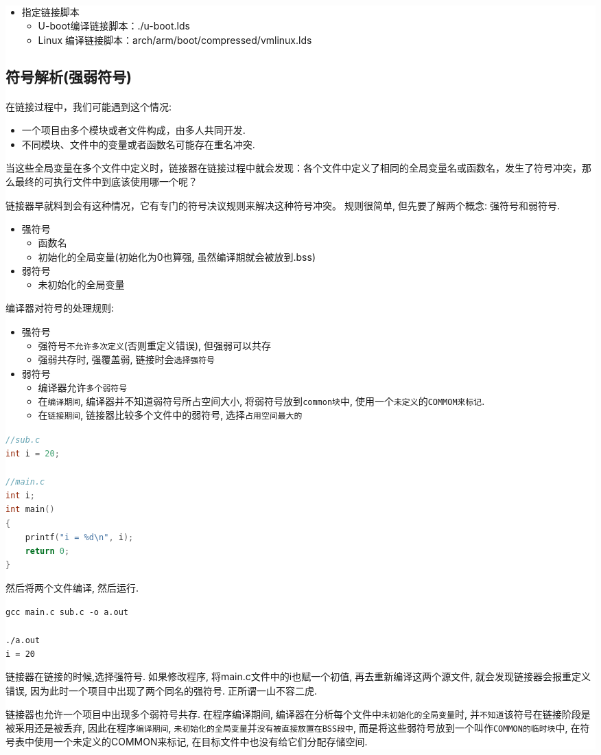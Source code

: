 - 指定链接脚本
	- U-boot编译链接脚本：./u-boot.lds
	-  Linux 编译链接脚本：arch/arm/boot/compressed/vmlinux.lds

## 符号解析(强弱符号)

在链接过程中，我们可能遇到这个情况:
- 一个项目由多个模块或者文件构成，由多人共同开发.
- 不同模块、文件中的变量或者函数名可能存在重名冲突.

当这些全局变量在多个文件中定义时，链接器在链接过程中就会发现：各个文件中定义了相同的全局变量名或函数名，发生了符号冲突，那么最终的可执行文件中到底该使用哪一个呢？

链接器早就料到会有这种情况，它有专门的符号决议规则来解决这种符号冲突。
规则很简单, 但先要了解两个概念: 强符号和弱符号.

- 强符号
	- 函数名
	- 初始化的全局变量(初始化为0也算强, 虽然编译期就会被放到.bss)
- 弱符号
	- 未初始化的全局变量

编译器对符号的处理规则:
- 强符号
	- 强符号`不允许多次定义`(否则重定义错误), 但强弱可以共存
	- 强弱共存时, 强覆盖弱, 链接时会`选择强符号`
- 弱符号
	- 编译器允许`多个弱符号`
	- 在`编译期间`, 编译器并不知道弱符号所占空间大小, 将弱符号放到`common块`中, 使用一个`未定义`的`COMMOM来标记`.
	- 在`链接期间`, 链接器比较多个文件中的弱符号, 选择`占用空间最大的`
```c
//sub.c
int i = 20;

//main.c
int i;
int main()
{
	printf("i = %d\n", i);
	return 0;
}
```
然后将两个文件编译, 然后运行.
```shell
gcc main.c sub.c -o a.out

./a.out
i = 20

```

链接器在链接的时候,选择强符号. 如果修改程序, 将main.c文件中的i也赋一个初值, 再去重新编译这两个源文件, 就会发现链接器会报重定义错误, 因为此时一个项目中出现了两个同名的强符号. 正所谓一山不容二虎.

链接器也允许一个项目中出现多个弱符号共存. 
在程序编译期间, 编译器在分析每个文件中`未初始化的全局变量`时, 并`不知道`该符号在链接阶段是被采用还是被丢弃, 因此在程序`编译期间`, `未初始化的全局变量`并`没有被直接放置在BSS段中`, 而是将这些弱符号放到一个叫作`COMMON的临时块`中, 在符号表中使用一个未定义的COMMON来标记, 在目标文件中也没有给它们分配存储空间.
